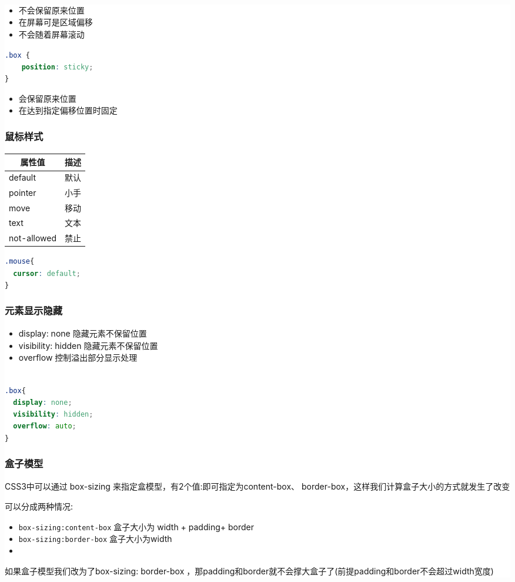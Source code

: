 - 不会保留原来位置
- 在屏幕可是区域偏移
- 不会随着屏幕滚动


```css
.box {
    position: sticky;
}

```
- 会保留原来位置 
- 在达到指定偏移位置时固定


### 鼠标样式

| 属性值         | 描述  |  
|-------------|-----|
| default     | 默认  |
| pointer     | 小手  |
| move        | 移动  |
| text        | 文本  |
| not-allowed | 禁止  |


```css
.mouse{
  cursor: default;
}
```


### 元素显示隐藏

- display: none 隐藏元素不保留位置
- visibility: hidden 隐藏元素不保留位置
- overflow 控制溢出部分显示处理

```css

.box{
  display: none;
  visibility: hidden;
  overflow: auto;
}
```


### 盒子模型
CSS3中可以通过 box-sizing 来指定盒模型，有2个值:即可指定为content-box、 border-box，这样我们计算盒子大小的方式就发生了改变

可以分成两种情况:
- `box-sizing:content-box` 盒子大小为 width + padding+ border 
- `box-sizing:border-box` 盒子大小为width
- 
如果盒子模型我们改为了box-sizing: border-box ，那padding和border就不会撑大盒子了(前提padding和border不会超过width宽度)
